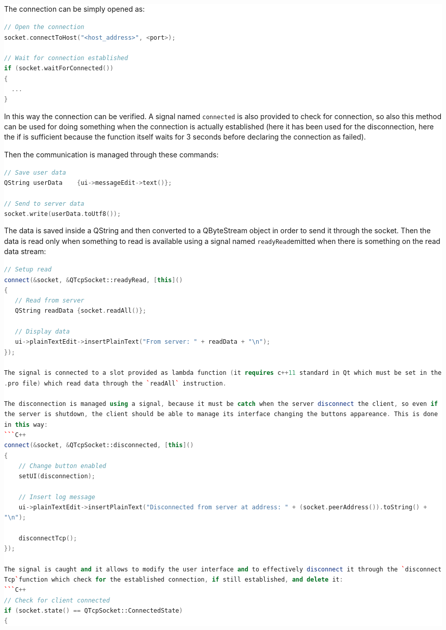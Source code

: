 The connection can be simply opened as:
```C++
// Open the connection
socket.connectToHost("<host_address>", <port>);

// Wait for connection established
if (socket.waitForConnected())
{
  ...
}
```
In this way the connection can be verified. A signal named `connected` is also provided to check for connection, so also this method can be used for doing something when the connection is actually established (here it has been used for the disconnection, here the if is sufficient because the function itself waits for 3 seconds before declaring the connection as failed).

Then the communication is managed through these commands:
```C++
// Save user data
QString userData    {ui->messageEdit->text()};

// Send to server data
socket.write(userData.toUtf8());
```
The data is saved inside a QString and then converted to a QByteStream object in order to send it through the socket.
Then the data is read only when something to read is available using a signal named `readyRead`emitted when there is something on the read data stream:
```C++
// Setup read
connect(&socket, &QTcpSocket::readyRead, [this]()
{
   // Read from server
   QString readData {socket.readAll()};

   // Display data
   ui->plainTextEdit->insertPlainText("From server: " + readData + "\n");
});

The signal is connected to a slot provided as lambda function (it requires c++11 standard in Qt which must be set in the .pro file) which read data through the `readAll` instruction.

The disconnection is managed using a signal, because it must be catch when the server disconnect the client, so even if the server is shutdown, the client should be able to manage its interface changing the buttons appareance. This is done in this way:
```C++
connect(&socket, &QTcpSocket::disconnected, [this]()
{
    // Change button enabled
    setUI(disconnection);

    // Insert log message
    ui->plainTextEdit->insertPlainText("Disconnected from server at address: " + (socket.peerAddress()).toString() + "\n");

    disconnectTcp();
});

The signal is caught and it allows to modify the user interface and to effectively disconnect it through the `disconnectTcp`function which check for the established connection, if still established, and delete it:
```C++
// Check for client connected
if (socket.state() == QTcpSocket::ConnectedState)
{
```
